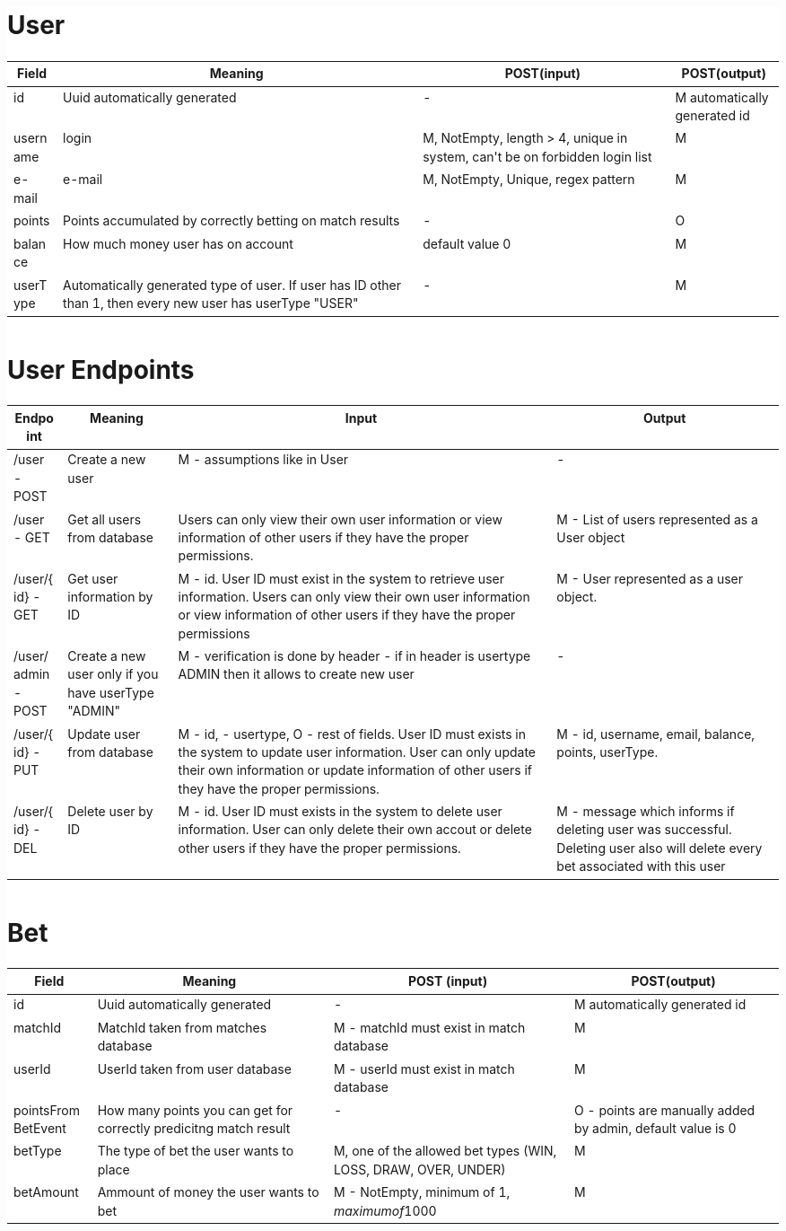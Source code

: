 # User

| Field | Meaning | POST(input) | POST(output) |
|-|-|-|-|
| id | Uuid automatically generated | - | M automatically generated id |
| username | login | M, NotEmpty, length > 4, unique in system, can't be on forbidden login list | M |
| e-mail | e-mail | M, NotEmpty, Unique, regex pattern | M |
| points | Points accumulated by correctly betting on match results | - | O |
| balance | How much money user has on account | default value 0 | M |
| userType | Automatically generated type of user. If user has ID other than 1, then every new user has userType "USER" | - | M |

# User Endpoints

| Endpoint | Meaning | Input | Output |
|-|-|-|-|
| /user - POST | Create a new user | M - assumptions like in User | - |
| /user - GET | Get all users from database | Users can only view their own user information or view information of other users if they have the proper permissions. | M - List of users represented as a User object |   
| /user/{id} - GET | Get user information by ID | M - id. User ID must exist in the system to retrieve user information. Users can only view their own user information or view information of other users if they have the proper permissions | M - User represented as a user object.|
| /user/admin - POST | Create a new user only if you have userType "ADMIN" | M - verification is done by header - if in header is usertype ADMIN then it allows to create new user | -
| /user/{id} - PUT | Update user from database | M - id, - usertype, O - rest of fields. User ID must exists in the system to update user information. User can only update their own information or update information of other users if they have the proper permissions. | M - id, username, email, balance, points, userType.
| /user/{id} - DEL | Delete user by ID | M - id. User ID must exists in the system to delete user information. User can only delete their own accout or delete other users if they have the proper permissions.| M - message which informs if deleting user was successful. Deleting user also will delete every bet associated with this user|

# Bet

|Field | Meaning | POST (input) | POST(output) |
|-|-|-|-|
| id | Uuid automatically generated | - | M automatically generated id |
| matchId | MatchId taken from matches database | M - matchId must exist in match database | M |
| userId | UserId taken from user database | M - userId must exist in match database | M |
| pointsFromBetEvent | How many points you can get for correctly predicitng match result | - | O - points are manually added by admin, default value is 0
| betType | The type of bet the user wants to place | M, one of the allowed bet types (WIN, LOSS, DRAW, OVER, UNDER) | M |
| betAmount | Ammount of money the user wants to bet | M - NotEmpty, minimum of 1$, maximum of 1000$ | M |
